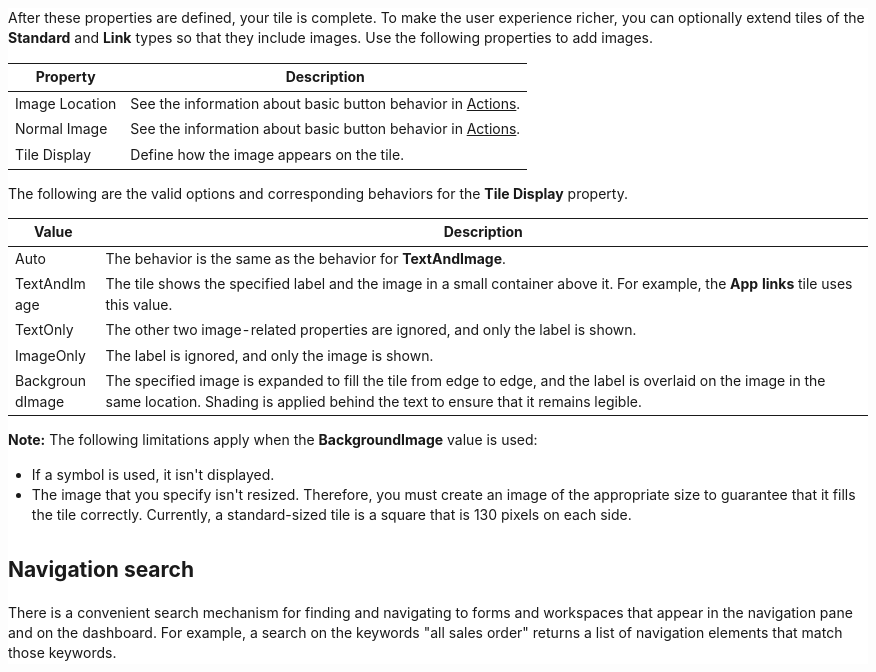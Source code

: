 After these properties are defined, your tile is complete. To make the user experience richer, you can optionally extend tiles of the **Standard** and **Link** types so that they include images. Use the following properties to add images.

| Property       | Description                                                                                                                        |
|----------------|------------------------------------------------------------------------------------------------------------------------------------|
| Image Location | See the information about basic button behavior in [Actions](action-controls.md). |
| Normal Image   | See the information about basic button behavior in [Actions](action-controls.md). |
| Tile Display   | Define how the image appears on the tile.                                                                                          |

The following are the valid options and corresponding behaviors for the **Tile Display** property.

| Value           | Description                                                                                                                                                                                            |
|-----------------|--------------------------------------------------------------------------------------------------------------------------------------------------------------------------------------------------------|
| Auto            | The behavior is the same as the behavior for **TextAndImage**.                                                                                                                                         |
| TextAndImage    | The tile shows the specified label and the image in a small container above it. For example, the **App links** tile uses this value.                                                                   |
| TextOnly        | The other two image-related properties are ignored, and only the label is shown.                                                                                                                       |
| ImageOnly       | The label is ignored, and only the image is shown.                                                                                                                                                     |
| BackgroundImage | The specified image is expanded to fill the tile from edge to edge, and the label is overlaid on the image in the same location. Shading is applied behind the text to ensure that it remains legible. |

**Note:** The following limitations apply when the **BackgroundImage** value is used:

-   If a symbol is used, it isn't displayed.
-   The image that you specify isn't resized. Therefore, you must create an image of the appropriate size to guarantee that it fills the tile correctly. Currently, a standard-sized tile is a square that is 130 pixels on each side.

## Navigation search
There is a convenient search mechanism for finding and navigating to forms and workspaces that appear in the navigation pane and on the dashboard. For example, a search on the keywords "all sales order" returns a list of navigation elements that match those keywords. 
